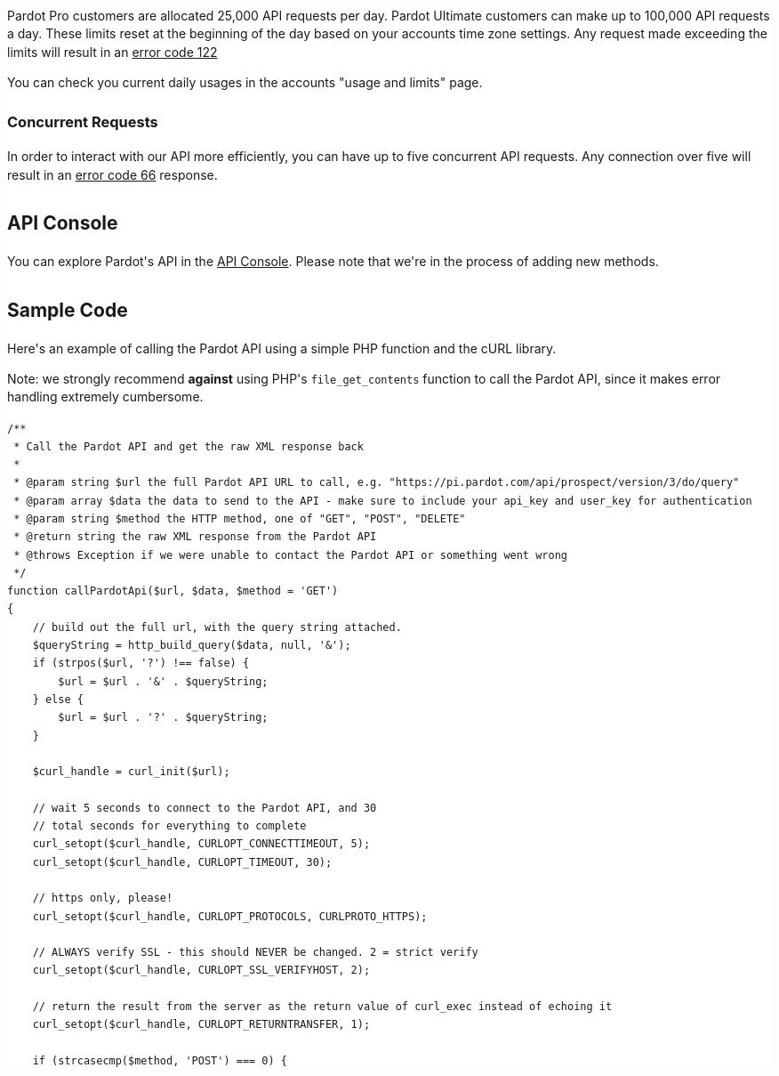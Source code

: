 Pardot Pro customers are allocated 25,000 API requests per day. Pardot Ultimate customers can make up to 100,000 API requests a day. 
These limits reset at the beginning of the day based on your accounts time zone settings. Any request made exceeding the 
limits will result in an [error code 122](/kb/error-codes-messages/#error-code-122)

You can check you current daily usages in the accounts "usage and limits" page.

### Concurrent Requests

In order to interact with our API more efficiently, you can have up to five concurrent API requests. Any connection over five 
will result in an [error code 66](/kb/error-codes-messages/#error-code-66) response.

## API Console

You can explore Pardot's API in the [API Console](http://www.pardot.com/api/). Please note that we're in the process of adding new methods.

## Sample Code

Here's an example of calling the Pardot API using a simple PHP function and the cURL library.

Note: we strongly recommend **against** using PHP's `file_get_contents` function to call the Pardot API, since it makes error handling extremely cumbersome.

```
/**
 * Call the Pardot API and get the raw XML response back
 *
 * @param string $url the full Pardot API URL to call, e.g. "https://pi.pardot.com/api/prospect/version/3/do/query"
 * @param array $data the data to send to the API - make sure to include your api_key and user_key for authentication
 * @param string $method the HTTP method, one of "GET", "POST", "DELETE"
 * @return string the raw XML response from the Pardot API
 * @throws Exception if we were unable to contact the Pardot API or something went wrong
 */
function callPardotApi($url, $data, $method = 'GET')
{
    // build out the full url, with the query string attached.
    $queryString = http_build_query($data, null, '&');
    if (strpos($url, '?') !== false) {
        $url = $url . '&' . $queryString;
    } else {
        $url = $url . '?' . $queryString;
    }

    $curl_handle = curl_init($url);

    // wait 5 seconds to connect to the Pardot API, and 30
    // total seconds for everything to complete
    curl_setopt($curl_handle, CURLOPT_CONNECTTIMEOUT, 5);
    curl_setopt($curl_handle, CURLOPT_TIMEOUT, 30);

    // https only, please!
    curl_setopt($curl_handle, CURLOPT_PROTOCOLS, CURLPROTO_HTTPS);

    // ALWAYS verify SSL - this should NEVER be changed. 2 = strict verify
    curl_setopt($curl_handle, CURLOPT_SSL_VERIFYHOST, 2);

    // return the result from the server as the return value of curl_exec instead of echoing it
    curl_setopt($curl_handle, CURLOPT_RETURNTRANSFER, 1);

    if (strcasecmp($method, 'POST') === 0) {
```